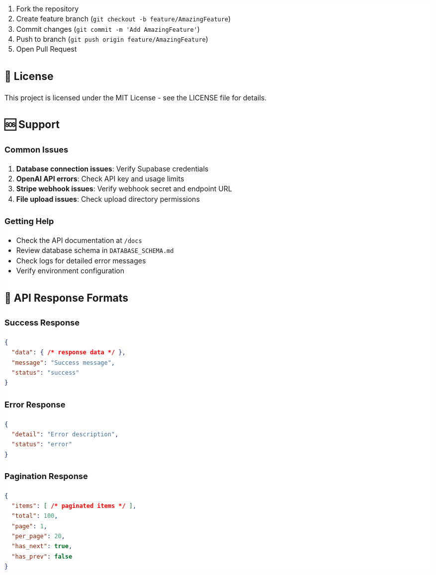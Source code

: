 1. Fork the repository
2. Create feature branch (`git checkout -b feature/AmazingFeature`)
3. Commit changes (`git commit -m 'Add AmazingFeature'`)
4. Push to branch (`git push origin feature/AmazingFeature`)
5. Open Pull Request

## 📄 License

This project is licensed under the MIT License - see the LICENSE file for details.

## 🆘 Support

### Common Issues
1. **Database connection issues**: Verify Supabase credentials
2. **OpenAI API errors**: Check API key and usage limits
3. **Stripe webhook issues**: Verify webhook secret and endpoint URL
4. **File upload issues**: Check upload directory permissions

### Getting Help
- Check the API documentation at `/docs`
- Review database schema in `DATABASE_SCHEMA.md`
- Check logs for detailed error messages
- Verify environment configuration

## 🔄 API Response Formats

### Success Response
```json
{
  "data": { /* response data */ },
  "message": "Success message",
  "status": "success"
}
```

### Error Response
```json
{
  "detail": "Error description",
  "status": "error"
}
```

### Pagination Response
```json
{
  "items": [ /* paginated items */ ],
  "total": 100,
  "page": 1,
  "per_page": 20,
  "has_next": true,
  "has_prev": false
}
```
